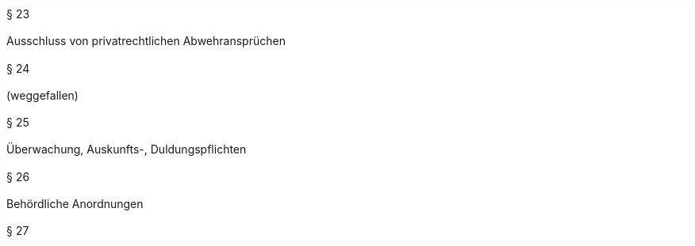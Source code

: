 § 23

</td>

<td style align="left" valign="top" charoff="50">

Ausschluss von privatrechtlichen Abwehransprüchen

</td>

</tr>

<tr>

<td style colspan="2" align="left" valign="top" charoff="50">

§ 24

</td>

<td style align="left" valign="top" charoff="50">

(weggefallen)

</td>

</tr>

<tr>

<td style colspan="2" align="left" valign="top" charoff="50">

§ 25

</td>

<td style align="left" valign="top" charoff="50">

Überwachung, Auskunfts-, Duldungspflichten

</td>

</tr>

<tr>

<td style colspan="2" align="left" valign="top" charoff="50">

§ 26

</td>

<td style align="left" valign="top" charoff="50">

Behördliche Anordnungen

</td>

</tr>

<tr>

<td style colspan="2" align="left" valign="top" charoff="50">

§ 27
